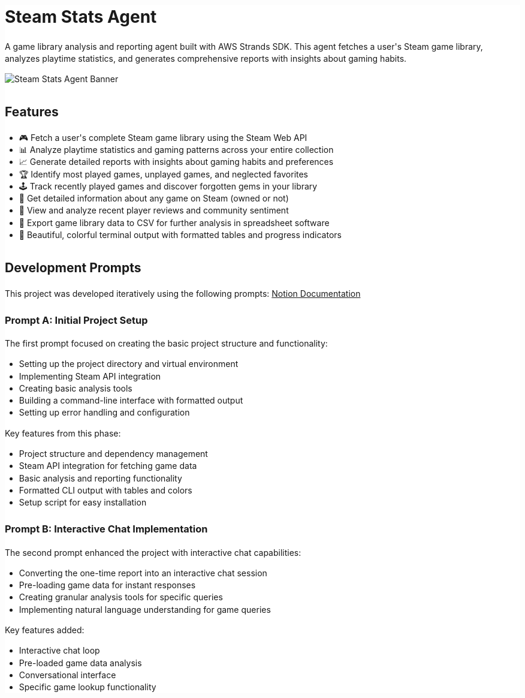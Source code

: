 # Steam Stats Agent

A game library analysis and reporting agent built with AWS Strands SDK. This agent fetches a user's Steam game library, analyzes playtime statistics, and generates comprehensive reports with insights about gaming habits.

![Steam Stats Agent Banner](https://steamcdn-a.akamaihd.net/steam/clusters/sale_autumn2019_assets/54b5034d397baccb93181cc6/cat_header_english.gif?t=1574825092)

## Features

- 🎮 Fetch a user's complete Steam game library using the Steam Web API
- 📊 Analyze playtime statistics and gaming patterns across your entire collection
- 📈 Generate detailed reports with insights about gaming habits and preferences
- 🏆 Identify most played games, unplayed games, and neglected favorites
- 🕹️ Track recently played games and discover forgotten gems in your library
- 📱 Get detailed information about any game on Steam (owned or not)
- 💬 View and analyze recent player reviews and community sentiment
- 📁 Export game library data to CSV for further analysis in spreadsheet software
- 🌈 Beautiful, colorful terminal output with formatted tables and progress indicators

## Development Prompts

This project was developed iteratively using the following prompts:  [Notion Documentation](https://www.notion.so/strand-demo-game-data-234232d22c5d804b887bc6724a2555db?source=copy_link)

### Prompt A: Initial Project Setup

The first prompt focused on creating the basic project structure and functionality:
- Setting up the project directory and virtual environment
- Implementing Steam API integration
- Creating basic analysis tools
- Building a command-line interface with formatted output
- Setting up error handling and configuration

Key features from this phase:
- Project structure and dependency management
- Steam API integration for fetching game data
- Basic analysis and reporting functionality
- Formatted CLI output with tables and colors
- Setup script for easy installation

### Prompt B: Interactive Chat Implementation

The second prompt enhanced the project with interactive chat capabilities:
- Converting the one-time report into an interactive chat session
- Pre-loading game data for instant responses
- Creating granular analysis tools for specific queries
- Implementing natural language understanding for game queries

Key features added:
- Interactive chat loop
- Pre-loaded game data analysis
- Conversational interface
- Specific game lookup functionality
